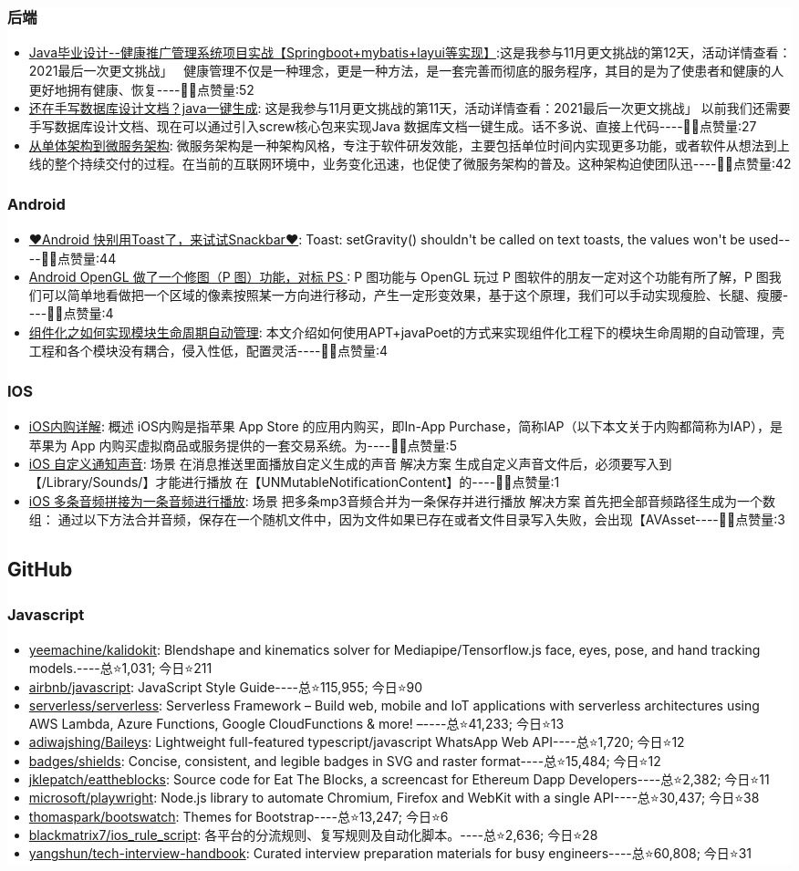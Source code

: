 ### 后端 
- [Java毕业设计--健康推广管理系统项目实战【Springboot+mybatis+layui等实现】](https://juejin.cn/post/7029461002158161951): ​ 这是我参与11月更文挑战的第12天，活动详情查看：2021最后一次更文挑战」   健康管理不仅是一种理念，更是一种方法，是一套完善而彻底的服务程序，其目的是为了使患者和健康的人更好地拥有健康、恢复----👍🏻点赞量:52 
- [还在手写数据库设计文档？java一键生成](https://juejin.cn/post/7029250321117347876): 这是我参与11月更文挑战的第11天，活动详情查看：2021最后一次更文挑战」 以前我们还需要手写数据库设计文档、现在可以通过引入screw核心包来实现Java 数据库文档一键生成。话不多说、直接上代码----👍🏻点赞量:27 
- [从单体架构到微服务架构](https://juejin.cn/post/7028725033660858375): 微服务架构是一种架构风格，专注于软件研发效能，主要包括单位时间内实现更多功能，或者软件从想法到上线的整个持续交付的过程。在当前的互联网环境中，业务变化迅速，也促使了微服务架构的普及。这种架构迫使团队迅----👍🏻点赞量:42 

### Android 
- [❤️Android 快别用Toast了，来试试Snackbar❤️](https://juejin.cn/post/7029216153469714445): Toast: setGravity() shouldn't be called on text toasts, the values won't be used----👍🏻点赞量:44 
- [Android OpenGL 做了一个修图（P 图）功能，对标 PS ](https://juejin.cn/post/7029111228035399688): P 图功能与 OpenGL 玩过 P 图软件的朋友一定对这个功能有所了解，P 图我们可以简单地看做把一个区域的像素按照某一方向进行移动，产生一定形变效果，基于这个原理，我们可以手动实现瘦脸、长腿、瘦腰----👍🏻点赞量:4 
- [组件化之如何实现模块生命周期自动管理](https://juejin.cn/post/7029216556965953543): 本文介绍如何使用APT+javaPoet的方式来实现组件化工程下的模块生命周期的自动管理，壳工程和各个模块没有耦合，侵入性低，配置灵活----👍🏻点赞量:4 

### IOS 
- [iOS内购详解](https://juejin.cn/post/7029252038252822564): 概述 iOS内购是指苹果 App Store 的应用内购买，即In-App Purchase，简称IAP（以下本文关于内购都简称为IAP），是苹果为 App 内购买虚拟商品或服务提供的一套交易系统。为----👍🏻点赞量:5 
- [iOS 自定义通知声音](https://juejin.cn/post/7029245981149364255): 场景 在消息推送里面播放自定义生成的声音 解决方案 生成自定义声音文件后，必须要写入到【/Library/Sounds/】才能进行播放 在【UNMutableNotificationContent】的----👍🏻点赞量:1 
- [iOS 多条音频拼接为一条音频进行播放](https://juejin.cn/post/7029245832582922247): 场景 把多条mp3音频合并为一条保存并进行播放 解决方案 首先把全部音频路径生成为一个数组： 通过以下方法合并音频，保存在一个随机文件中，因为文件如果已存在或者文件目录写入失败，会出现【AVAsset----👍🏻点赞量:3 


## GitHub 
### Javascript 
- [yeemachine/kalidokit](https://github.com/yeemachine/kalidokit): Blendshape and kinematics solver for Mediapipe/Tensorflow.js face, eyes, pose, and hand tracking models.----总⭐️1,031; 今日⭐️211 
- [airbnb/javascript](https://github.com/airbnb/javascript): JavaScript Style Guide----总⭐️115,955; 今日⭐️90 
- [serverless/serverless](https://github.com/serverless/serverless): Serverless Framework – Build web, mobile and IoT applications with serverless architectures using AWS Lambda, Azure Functions, Google CloudFunctions & more! –----总⭐️41,233; 今日⭐️13 
- [adiwajshing/Baileys](https://github.com/adiwajshing/Baileys): Lightweight full-featured typescript/javascript WhatsApp Web API----总⭐️1,720; 今日⭐️12 
- [badges/shields](https://github.com/badges/shields): Concise, consistent, and legible badges in SVG and raster format----总⭐️15,484; 今日⭐️12 
- [jklepatch/eattheblocks](https://github.com/jklepatch/eattheblocks): Source code for Eat The Blocks, a screencast for Ethereum Dapp Developers----总⭐️2,382; 今日⭐️11 
- [microsoft/playwright](https://github.com/microsoft/playwright): Node.js library to automate Chromium, Firefox and WebKit with a single API----总⭐️30,437; 今日⭐️38 
- [thomaspark/bootswatch](https://github.com/thomaspark/bootswatch): Themes for Bootstrap----总⭐️13,247; 今日⭐️6 
- [blackmatrix7/ios_rule_script](https://github.com/blackmatrix7/ios_rule_script): 各平台的分流规则、复写规则及自动化脚本。----总⭐️2,636; 今日⭐️28 
- [yangshun/tech-interview-handbook](https://github.com/yangshun/tech-interview-handbook): Curated interview preparation materials for busy engineers----总⭐️60,808; 今日⭐️31 
